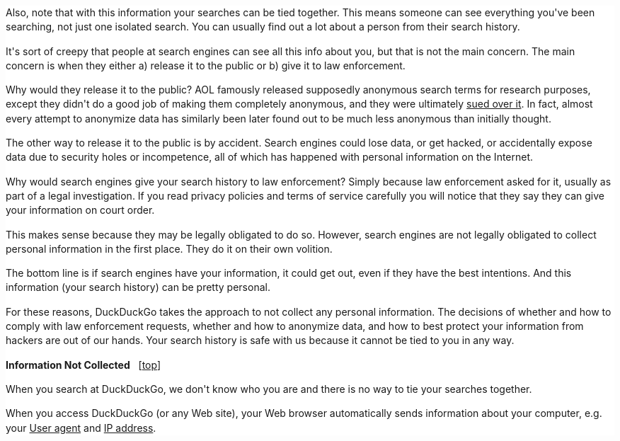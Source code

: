 

Also, note that with this information your searches can be tied together. This means someone can see everything you've been searching, not just one isolated search. You can usually find out a lot about a person from their search history.  



It's sort of creepy that people at search engines can see all this info about you, but that is not the main concern. The main concern is when they either a) release it to the public or b) give it to law enforcement.  



Why would they release it to the public? AOL famously released supposedly anonymous search terms for research purposes, except they didn't do a good job of making them completely anonymous, and they were ultimately [sued over it](http://yro.slashdot.org/story/06/09/25/2150209/AOL-Subscribers-Sue-Over-Release-Of-Search-Data). In fact, almost every attempt to anonymize data has similarly been later found out to be much less anonymous than initially thought.  



The other way to release it to the public is by accident. Search engines could lose data, or get hacked, or accidentally expose data due to security holes or incompetence, all of which has happened with personal information on the Internet.   



Why would search engines give your search history to law enforcement? Simply because law enforcement asked for it, usually as part of a legal investigation. If you read privacy policies and terms of service carefully you will notice that they say they can give your information on court order.   



This makes sense because they may be legally obligated to do so. However, search engines are not legally obligated to collect personal information in the first place. They do it on their own volition.  



The bottom line is if search engines have your information, it could get out, even if they have the best intentions. And this information (your search history) can be pretty personal.  



For these reasons, DuckDuckGo takes the approach to not collect any personal information. The decisions of whether and how to comply with law enforcement requests, whether and how to anonymize data, and how to best protect your information from hackers are out of our hands. Your search history is safe with us because it cannot be tied to you in any way.   <a name="s3"></a>  





**Information Not Collected**     \[[top](#top)\]



When you search at DuckDuckGo, we don't know who you are and there is no way to tie your searches together.  



When you access DuckDuckGo (or any Web site), your Web browser automatically sends information about your computer, e.g. your [User agent](http://duckduckgo.com/User_agent) and [IP address](https://duckduckgo.com/IP_Address).  
